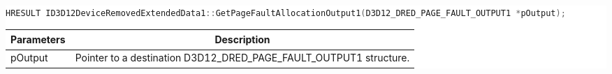 ```c++
HRESULT ID3D12DeviceRemovedExtendedData1::GetPageFaultAllocationOutput1(D3D12_DRED_PAGE_FAULT_OUTPUT1 *pOutput);
```

| Parameters | Description                                                      |
|------------|------------------------------------------------------------------|
| pOutput    | Pointer to a destination D3D12_DRED_PAGE_FAULT_OUTPUT1 structure. |

